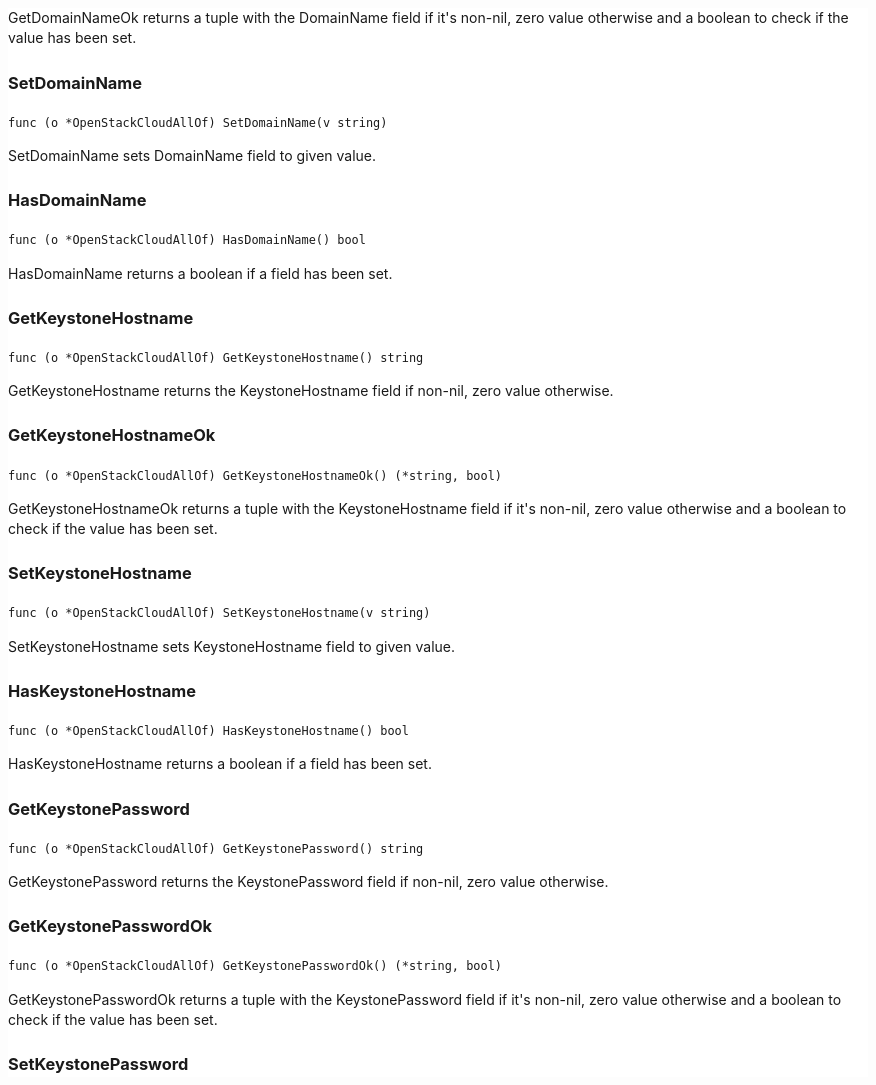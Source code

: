 GetDomainNameOk returns a tuple with the DomainName field if it's non-nil, zero value otherwise
and a boolean to check if the value has been set.

### SetDomainName

`func (o *OpenStackCloudAllOf) SetDomainName(v string)`

SetDomainName sets DomainName field to given value.

### HasDomainName

`func (o *OpenStackCloudAllOf) HasDomainName() bool`

HasDomainName returns a boolean if a field has been set.

### GetKeystoneHostname

`func (o *OpenStackCloudAllOf) GetKeystoneHostname() string`

GetKeystoneHostname returns the KeystoneHostname field if non-nil, zero value otherwise.

### GetKeystoneHostnameOk

`func (o *OpenStackCloudAllOf) GetKeystoneHostnameOk() (*string, bool)`

GetKeystoneHostnameOk returns a tuple with the KeystoneHostname field if it's non-nil, zero value otherwise
and a boolean to check if the value has been set.

### SetKeystoneHostname

`func (o *OpenStackCloudAllOf) SetKeystoneHostname(v string)`

SetKeystoneHostname sets KeystoneHostname field to given value.

### HasKeystoneHostname

`func (o *OpenStackCloudAllOf) HasKeystoneHostname() bool`

HasKeystoneHostname returns a boolean if a field has been set.

### GetKeystonePassword

`func (o *OpenStackCloudAllOf) GetKeystonePassword() string`

GetKeystonePassword returns the KeystonePassword field if non-nil, zero value otherwise.

### GetKeystonePasswordOk

`func (o *OpenStackCloudAllOf) GetKeystonePasswordOk() (*string, bool)`

GetKeystonePasswordOk returns a tuple with the KeystonePassword field if it's non-nil, zero value otherwise
and a boolean to check if the value has been set.

### SetKeystonePassword
